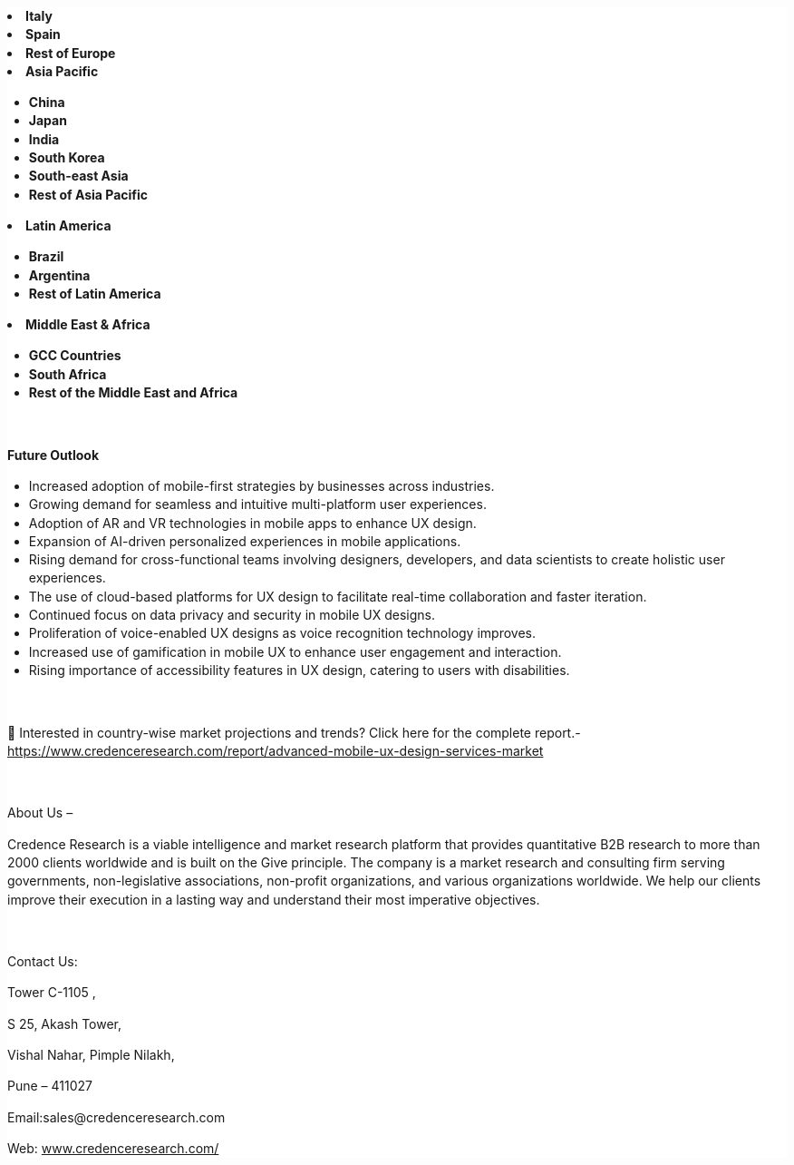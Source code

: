 <li><strong>Italy</strong></li>
<li><strong>Spain</strong></li>
<li><strong>Rest of Europe</strong></li>
</ul>
<li><strong>Asia Pacific</strong></li>
<ul>
<li><strong>China</strong></li>
<li><strong>Japan</strong></li>
<li><strong>India</strong></li>
<li><strong>South Korea</strong></li>
<li><strong>South-east Asia</strong></li>
<li><strong>Rest of Asia Pacific</strong></li>
</ul>
<li><strong>Latin America</strong></li>
<ul>
<li><strong>Brazil</strong></li>
<li><strong>Argentina</strong></li>
<li><strong>Rest of Latin America</strong></li>
</ul>
<li><strong>Middle East &amp; Africa</strong></li>
<ul>
<li><strong>GCC Countries</strong></li>
<li><strong>South Africa</strong></li>
<li><strong>Rest of the Middle East and Africa</strong></li>
</ul>
</ul>
<p><strong>&nbsp;</strong></p>
<p><strong>Future Outlook </strong></p>
<ul>
<li>Increased adoption of mobile-first strategies by businesses across industries.</li>
<li>Growing demand for seamless and intuitive multi-platform user experiences.</li>
<li>Adoption of AR and VR technologies in mobile apps to enhance UX design.</li>
<li>Expansion of AI-driven personalized experiences in mobile applications.</li>
<li>Rising demand for cross-functional teams involving designers, developers, and data scientists to create holistic user experiences.</li>
<li>The use of cloud-based platforms for UX design to facilitate real-time collaboration and faster iteration.</li>
<li>Continued focus on data privacy and security in mobile UX designs.</li>
<li>Proliferation of voice-enabled UX designs as voice recognition technology improves.</li>
<li>Increased use of gamification in mobile UX to enhance user engagement and interaction.</li>
<li>Rising importance of accessibility features in UX design, catering to users with disabilities.</li>
</ul>
<p><strong>&nbsp;</strong></p>
<p>📌 Interested in country-wise market projections and trends? Click here for the complete report.- <a href="https://www.credenceresearch.com/report/advanced-mobile-ux-design-services-market">https://www.credenceresearch.com/report/advanced-mobile-ux-design-services-market</a></p>
<p>&nbsp;</p>
<p>About Us &ndash;</p>
<p>Credence Research is a viable intelligence and market research platform that provides quantitative B2B research to more than 2000 clients worldwide and is built on the Give principle. The company is a market research and consulting firm serving governments, non-legislative associations, non-profit organizations, and various organizations worldwide. We help our clients improve their execution in a lasting way and understand their most imperative objectives.</p>
<p>&nbsp;</p>
<p>Contact Us:</p>
<p>Tower C-1105 ,</p>
<p>S 25, Akash Tower,</p>
<p>Vishal Nahar, Pimple Nilakh,</p>
<p>Pune &ndash; 411027</p>
<p>Email:sales@credenceresearch.com</p>
<p>Web: <a href="http://www.credenceresearch.com/">www.credenceresearch.com/</a></p>
